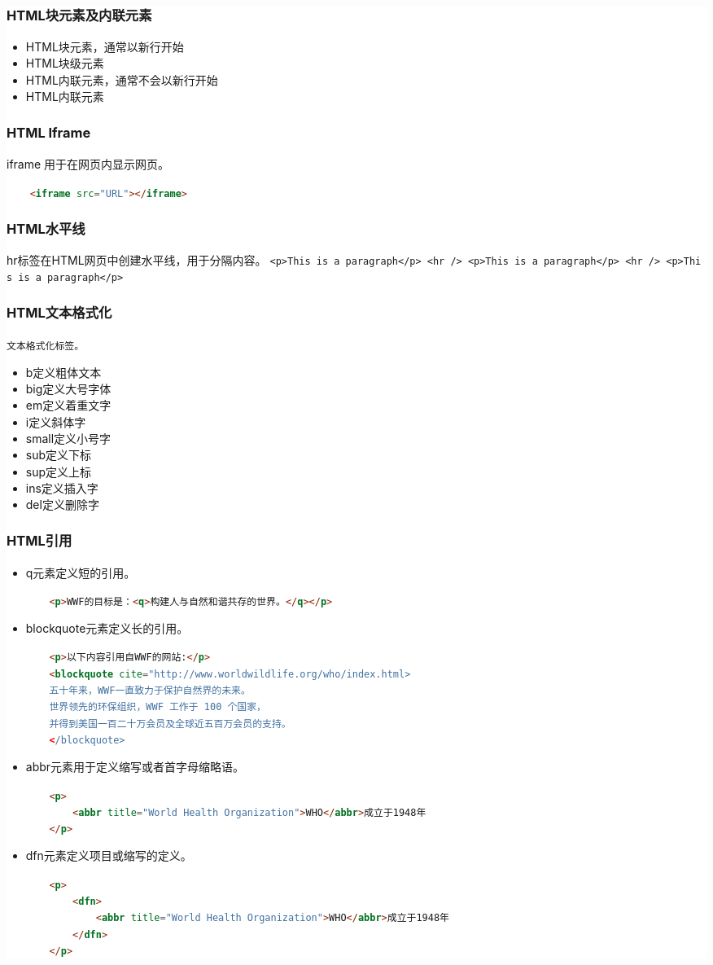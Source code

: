 ### HTML块元素及内联元素
+ HTML块元素，通常以新行开始
+ HTML块级元素
+ HTML内联元素，通常不会以新行开始
+ HTML内联元素

### HTML Iframe 
iframe 用于在网页内显示网页。 
```html
	<iframe src="URL"></iframe>
```

### HTML水平线
hr标签在HTML网页中创建水平线，用于分隔内容。
	```
		<p>This is a paragraph</p>
		<hr />
		<p>This is a paragraph</p>
		<hr />
		<p>This is a paragraph</p>
	```

### HTML文本格式化
	文本格式化标签。
+ b定义粗体文本
+ big定义大号字体
+ em定义着重文字
+ i定义斜体字
+ small定义小号字
+ sub定义下标
+ sup定义上标
+ ins定义插入字
+ del定义删除字

### HTML引用
+ q元素定义短的引用。
	```html
		<p>WWF的目标是：<q>构建人与自然和谐共存的世界。</q></p>
	```
+ blockquote元素定义长的引用。
	```html
		<p>以下内容引用自WWF的网站:</p>
		<blockquote cite="http://www.worldwildlife.org/who/index.html>
		五十年来，WWF一直致力于保护自然界的未来。
		世界领先的环保组织，WWF 工作于 100 个国家，
		并得到美国一百二十万会员及全球近五百万会员的支持。
		</blockquote>
	```
+ abbr元素用于定义缩写或者首字母缩略语。
	```html
		<p>
			<abbr title="World Health Organization">WHO</abbr>成立于1948年
		</p>
	```
+ dfn元素定义项目或缩写的定义。
	```html
		<p>
			<dfn>
				<abbr title="World Health Organization">WHO</abbr>成立于1948年
			</dfn>
		</p>
	```